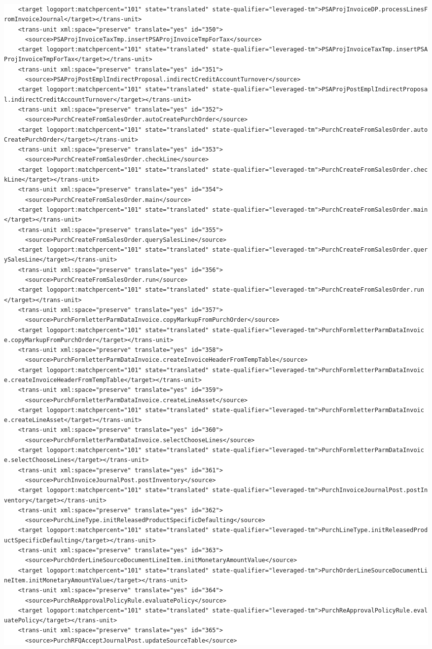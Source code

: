         <target logoport:matchpercent="101" state="translated" state-qualifier="leveraged-tm">PSAProjInvoiceDP.processLinesFromInvoiceJournal</target></trans-unit>
        <trans-unit xml:space="preserve" translate="yes" id="350">
          <source>PSAProjInvoiceTaxTmp.insertPSAProjInvoiceTmpForTax</source>
        <target logoport:matchpercent="101" state="translated" state-qualifier="leveraged-tm">PSAProjInvoiceTaxTmp.insertPSAProjInvoiceTmpForTax</target></trans-unit>
        <trans-unit xml:space="preserve" translate="yes" id="351">
          <source>PSAProjPostEmplIndirectProposal.indirectCreditAccountTurnover</source>
        <target logoport:matchpercent="101" state="translated" state-qualifier="leveraged-tm">PSAProjPostEmplIndirectProposal.indirectCreditAccountTurnover</target></trans-unit>
        <trans-unit xml:space="preserve" translate="yes" id="352">
          <source>PurchCreateFromSalesOrder.autoCreatePurchOrder</source>
        <target logoport:matchpercent="101" state="translated" state-qualifier="leveraged-tm">PurchCreateFromSalesOrder.autoCreatePurchOrder</target></trans-unit>
        <trans-unit xml:space="preserve" translate="yes" id="353">
          <source>PurchCreateFromSalesOrder.checkLine</source>
        <target logoport:matchpercent="101" state="translated" state-qualifier="leveraged-tm">PurchCreateFromSalesOrder.checkLine</target></trans-unit>
        <trans-unit xml:space="preserve" translate="yes" id="354">
          <source>PurchCreateFromSalesOrder.main</source>
        <target logoport:matchpercent="101" state="translated" state-qualifier="leveraged-tm">PurchCreateFromSalesOrder.main</target></trans-unit>
        <trans-unit xml:space="preserve" translate="yes" id="355">
          <source>PurchCreateFromSalesOrder.querySalesLine</source>
        <target logoport:matchpercent="101" state="translated" state-qualifier="leveraged-tm">PurchCreateFromSalesOrder.querySalesLine</target></trans-unit>
        <trans-unit xml:space="preserve" translate="yes" id="356">
          <source>PurchCreateFromSalesOrder.run</source>
        <target logoport:matchpercent="101" state="translated" state-qualifier="leveraged-tm">PurchCreateFromSalesOrder.run</target></trans-unit>
        <trans-unit xml:space="preserve" translate="yes" id="357">
          <source>PurchFormletterParmDataInvoice.copyMarkupFromPurchOrder</source>
        <target logoport:matchpercent="101" state="translated" state-qualifier="leveraged-tm">PurchFormletterParmDataInvoice.copyMarkupFromPurchOrder</target></trans-unit>
        <trans-unit xml:space="preserve" translate="yes" id="358">
          <source>PurchFormletterParmDataInvoice.createInvoiceHeaderFromTempTable</source>
        <target logoport:matchpercent="101" state="translated" state-qualifier="leveraged-tm">PurchFormletterParmDataInvoice.createInvoiceHeaderFromTempTable</target></trans-unit>
        <trans-unit xml:space="preserve" translate="yes" id="359">
          <source>PurchFormletterParmDataInvoice.createLineAsset</source>
        <target logoport:matchpercent="101" state="translated" state-qualifier="leveraged-tm">PurchFormletterParmDataInvoice.createLineAsset</target></trans-unit>
        <trans-unit xml:space="preserve" translate="yes" id="360">
          <source>PurchFormletterParmDataInvoice.selectChooseLines</source>
        <target logoport:matchpercent="101" state="translated" state-qualifier="leveraged-tm">PurchFormletterParmDataInvoice.selectChooseLines</target></trans-unit>
        <trans-unit xml:space="preserve" translate="yes" id="361">
          <source>PurchInvoiceJournalPost.postInventory</source>
        <target logoport:matchpercent="101" state="translated" state-qualifier="leveraged-tm">PurchInvoiceJournalPost.postInventory</target></trans-unit>
        <trans-unit xml:space="preserve" translate="yes" id="362">
          <source>PurchLineType.initReleasedProductSpecificDefaulting</source>
        <target logoport:matchpercent="101" state="translated" state-qualifier="leveraged-tm">PurchLineType.initReleasedProductSpecificDefaulting</target></trans-unit>
        <trans-unit xml:space="preserve" translate="yes" id="363">
          <source>PurchOrderLineSourceDocumentLineItem.initMonetaryAmountValue</source>
        <target logoport:matchpercent="101" state="translated" state-qualifier="leveraged-tm">PurchOrderLineSourceDocumentLineItem.initMonetaryAmountValue</target></trans-unit>
        <trans-unit xml:space="preserve" translate="yes" id="364">
          <source>PurchReApprovalPolicyRule.evaluatePolicy</source>
        <target logoport:matchpercent="101" state="translated" state-qualifier="leveraged-tm">PurchReApprovalPolicyRule.evaluatePolicy</target></trans-unit>
        <trans-unit xml:space="preserve" translate="yes" id="365">
          <source>PurchRFQAcceptJournalPost.updateSourceTable</source>